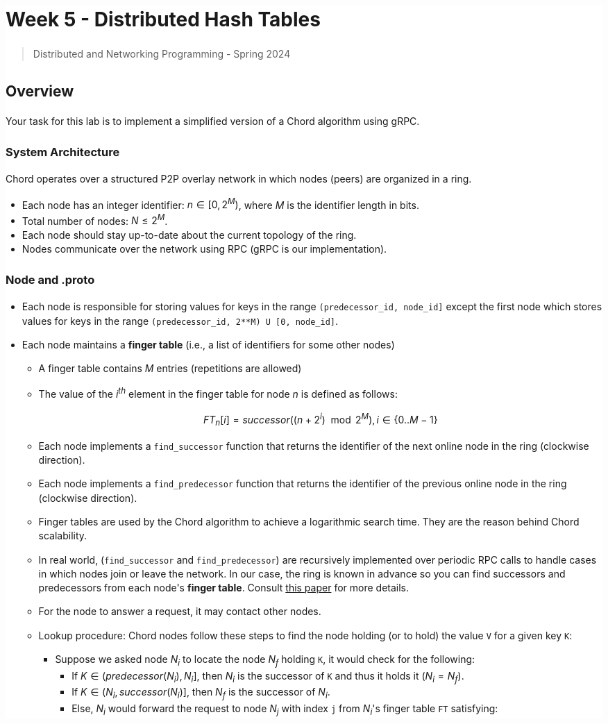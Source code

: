 # Week 5 - Distributed Hash Tables

> Distributed and Networking Programming - Spring 2024

## Overview

Your task for this lab is to implement a simplified version of a Chord algorithm using gRPC.

### System Architecture

Chord operates over a structured P2P overlay network in which nodes (peers) are organized in a ring.

- Each node has an integer identifier: $n \in [0, 2^{M})$, where $M$ is the identifier length in bits.
- Total number of nodes: $N \leq 2^M$.
- Each node should stay up-to-date about the current topology of the ring.
- Nodes communicate over the network using RPC (gRPC is our implementation).

### Node and .proto

- Each node is responsible for storing values for keys in the range `(predecessor_id, node_id]` except the first node which stores values for keys in the range `(predecessor_id, 2**M) U [0, node_id]`.

- Each node maintains a **finger table** (i.e., a list of identifiers for some other nodes)
  - A finger table contains $M$ entries (repetitions are allowed)
  - The value of the $i^{th}$ element in the finger table for node $n$ is defined as follows:

    $$
    FT_{n}[i] = successor((n + 2^{i}) \mod 2^M), i \in \{0..M-1\}
    $$

  - Each node implements a `find_successor` function that returns the identifier of the next online node in the ring (clockwise direction).
  - Each node implements a `find_predecessor` function that returns the identifier of the previous online node in the ring (clockwise direction).
  - Finger tables are used by the Chord algorithm to achieve a logarithmic search time. They are the reason behind Chord scalability.
  - In real world, (`find_successor` and `find_predecessor`) are recursively implemented over periodic RPC calls to handle cases in which nodes join or leave the network. In our case, the ring is known in advance so you can find successors and predecessors from each node's **finger table**. Consult [this paper](https://www.cs.swarthmore.edu/~kwebb/cs91/f14/papers/Stoica_Chord.pdf) for more details.
  - For the node to answer a request, it may contact other nodes.
  - Lookup procedure:
    Chord nodes follow these steps to find the node holding (or to hold) the value `V` for a given key `K`:
    - Suppose we asked node $N_{i}$ to locate the node $N_{f}$ holding `K`, it would check for the following:
      - If $K \in (predecessor(N_{i}), N_{i}]$, then $N_{i}$ is the successor of `K` and thus it holds it ($N_{i} = N_{f}$).
      - If $K \in (N_{i}, successor(N_{i})]$, then $N_{f}$ is the successor of $N_{i}$.
      - Else, $N_{i}$ would forward the request to node $N_{j}$ with index `j` from $N_{i}$'s finger table `FT` satisfying:
